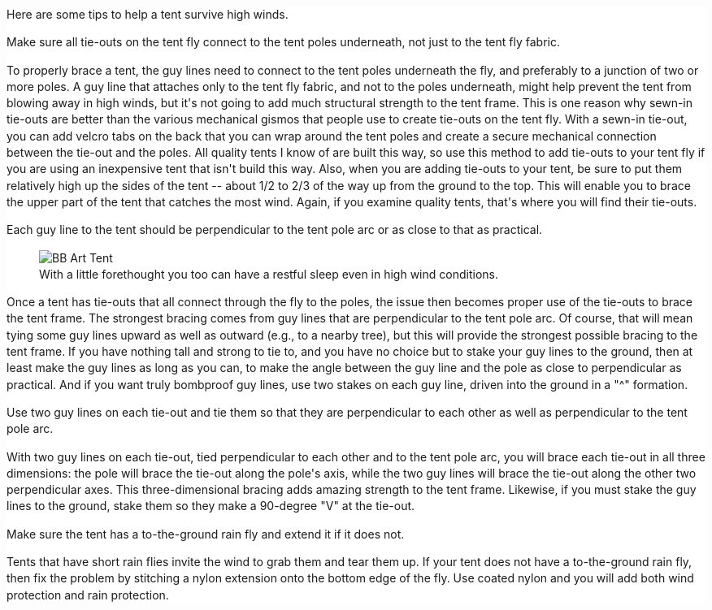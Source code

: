Here are some tips to help a tent survive high winds.

Make sure all tie-outs on the tent fly connect to the tent poles underneath, not just to the tent fly fabric.

To properly brace a tent, the guy lines need to connect to the tent poles underneath the 
fly, and preferably to a junction of two or more poles. A guy line that attaches only 
to the tent fly fabric, and not to the poles underneath, might help prevent the tent 
from blowing away in high winds, but it's not going to add much structural strength to 
the tent frame. This is one reason why sewn-in tie-outs are better than the various 
mechanical gismos that people use to create tie-outs on the tent fly. With a sewn-in 
tie-out, you can add velcro tabs on the back that you can wrap around the tent poles and 
create a secure mechanical connection between the tie-out and the poles. All quality 
tents I know of are built this way, so use this method to add tie-outs to your tent fly 
if you are using an inexpensive tent that isn't build this way. Also, when you are adding 
tie-outs to your tent, be sure to put them relatively high up the sides of the tent -- about 1/2 to 2/3 of 
the way up from the ground to the top. This will enable you to brace the upper part of 
the tent that catches the most wind. Again, if you examine quality tents, that's where you will find their tie-outs.

Each guy line to the tent should be perpendicular to the tent pole arc or as close to that as practical.

<figure class = "fig_rightimg">  
  <img src = "/public/images/{{page.slug}}/BBArtTent.jpg"  alt = "BB Art Tent" />
  <figcaption>With a little forethought you too can have a restful sleep even in high wind conditions.</figcaption>
</figure>

Once a tent has tie-outs that all connect through the fly to the poles, the issue then 
becomes proper use of the tie-outs to brace the tent frame. The strongest bracing 
comes from guy lines that are perpendicular to the tent pole arc. Of course, that 
will mean tying some guy lines upward as well as outward (e.g., to a nearby tree), 
but this will provide the strongest possible bracing to the tent frame. If you have 
nothing tall and strong to tie to, and you have no choice but to stake your guy lines 
to the ground, then at least make the guy lines as long as you can, to make the angle 
between the guy line and the pole as close to perpendicular as practical. And if you 
want truly bombproof guy lines, use two stakes on each guy line, driven into the ground in a "^" formation.

Use two guy lines on each tie-out and tie them so that they are perpendicular to 
each other as well as perpendicular to the tent pole arc.

With two guy lines on each tie-out, tied perpendicular to each other and to the tent 
pole arc, you will brace each tie-out in all three dimensions: the pole will brace 
the tie-out along the pole's axis, while the two guy lines will brace the tie-out along 
the other two perpendicular axes. This three-dimensional bracing adds amazing strength to 
the tent frame. Likewise, if you must stake the guy lines to the ground, stake them so 
they make a 90-degree "V" at the tie-out.

Make sure the tent has a to-the-ground rain fly and extend it if it does not.

Tents that have short rain flies invite the wind to grab them and tear them up. If your 
tent does not have a to-the-ground rain fly, then fix the problem by stitching a nylon 
extension onto the bottom edge of the fly. Use coated nylon and you will add both wind 
protection and rain protection.
